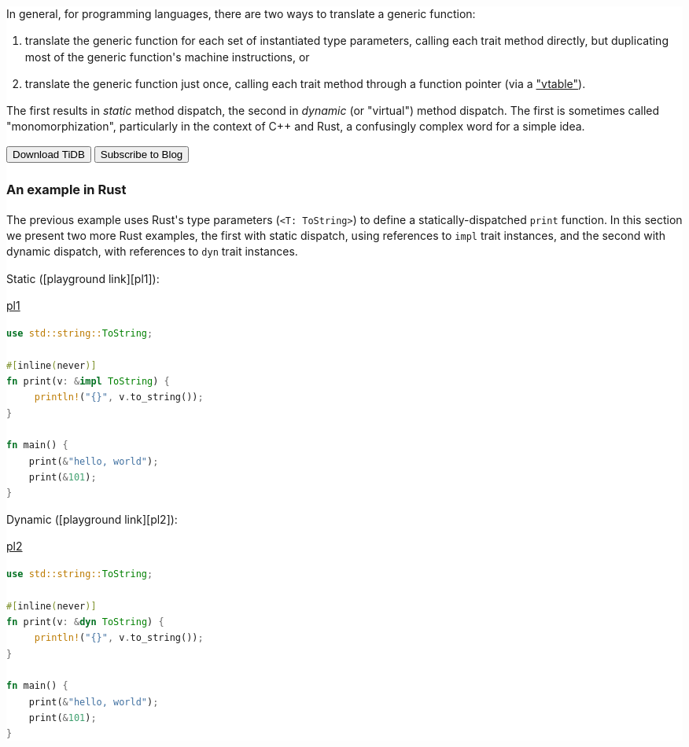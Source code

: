 In general, for programming languages, there are two ways to translate a generic function:

1) translate the generic function for each set of instantiated type parameters, calling each trait method directly, but duplicating most of the generic function's machine instructions, or

2) translate the generic function just once, calling each trait method through a function pointer (via a ["vtable"]).

["vtable"]: https://en.wikipedia.org/wiki/Virtual_method_table

The first results in _static_ method dispatch, the second in _dynamic_ (or "virtual") method dispatch. The first is sometimes called "monomorphization", particularly in the context of C++ and Rust, a confusingly complex word for a simple idea.

<div class="trackable-btns">
  <a href="/download" onclick="trackViews('Generics and Compile-Time in Rust', 'download-tidb-btn-middle')"><button>Download TiDB</button></a>
  <a href="https://share.hsforms.com/1e2W03wLJQQKPd1d9rCbj_Q2npzm" onclick="trackViews('Generics and Compile-Time in Rust', 'subscribe-blog-btn-middle')"><button>Subscribe to Blog</button></a>
</div>

### An example in Rust

The previous example uses Rust's type parameters (`<T: ToString>`) to define a statically-dispatched `print` function. In this section we present two more Rust examples, the first with static dispatch, using references to `impl` trait instances, and the second with dynamic dispatch, with references to `dyn` trait instances.

Static ([playground link][pl1]):

[pl1](https://play.rust-lang.org/?version=stable&mode=release&edition=2018&gist=066e72731fbdbf212f68c25b5a4e3b72)

```rust
use std::string::ToString;

#[inline(never)]
fn print(v: &impl ToString) {
     println!("{}", v.to_string());
}

fn main() {
    print(&"hello, world");
    print(&101);
}

```

Dynamic ([playground link][pl2]):

[pl2](https://play.rust-lang.org/?version=stable&mode=release&edition=2018&gist=d359d0440acaeed1d25020955979b9ce)

```rust
use std::string::ToString;

#[inline(never)]
fn print(v: &dyn ToString) {
     println!("{}", v.to_string());
}

fn main() {
    print(&"hello, world");
    print(&101);
}
```


[prev]: https://pingcap.com/blog/rust-compilation-model-calamity/
[ic]: https://rust-lang.github.io/rustc-guide/queries/incremental-compilation.html
[RLS]: https://github.com/rust-lang/rls
[rust-analyzer]: https://github.com/rust-analyzer/rust-analyzer
[shared generics]: https://github.com/rust-lang/rust/issues/47317#issuecomment-478894318
[sib]: https://github.com/rust-lang/rust/pull/48779
[Niko]: https://github.com/nikomatsakis